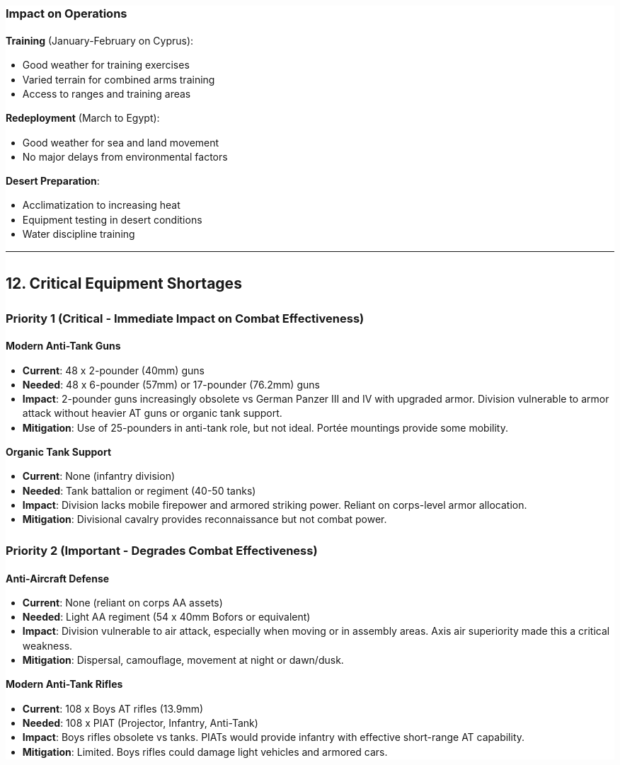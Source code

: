 ### Impact on Operations

**Training** (January-February on Cyprus):
- Good weather for training exercises
- Varied terrain for combined arms training
- Access to ranges and training areas

**Redeployment** (March to Egypt):
- Good weather for sea and land movement
- No major delays from environmental factors

**Desert Preparation**:
- Acclimatization to increasing heat
- Equipment testing in desert conditions
- Water discipline training

---

## 12. Critical Equipment Shortages

### Priority 1 (Critical - Immediate Impact on Combat Effectiveness)

**Modern Anti-Tank Guns**
- **Current**: 48 x 2-pounder (40mm) guns
- **Needed**: 48 x 6-pounder (57mm) or 17-pounder (76.2mm) guns
- **Impact**: 2-pounder guns increasingly obsolete vs German Panzer III and IV with upgraded armor. Division vulnerable to armor attack without heavier AT guns or organic tank support.
- **Mitigation**: Use of 25-pounders in anti-tank role, but not ideal. Portée mountings provide some mobility.

**Organic Tank Support**
- **Current**: None (infantry division)
- **Needed**: Tank battalion or regiment (40-50 tanks)
- **Impact**: Division lacks mobile firepower and armored striking power. Reliant on corps-level armor allocation.
- **Mitigation**: Divisional cavalry provides reconnaissance but not combat power.

### Priority 2 (Important - Degrades Combat Effectiveness)

**Anti-Aircraft Defense**
- **Current**: None (reliant on corps AA assets)
- **Needed**: Light AA regiment (54 x 40mm Bofors or equivalent)
- **Impact**: Division vulnerable to air attack, especially when moving or in assembly areas. Axis air superiority made this a critical weakness.
- **Mitigation**: Dispersal, camouflage, movement at night or dawn/dusk.

**Modern Anti-Tank Rifles**
- **Current**: 108 x Boys AT rifles (13.9mm)
- **Needed**: 108 x PIAT (Projector, Infantry, Anti-Tank)
- **Impact**: Boys rifles obsolete vs tanks. PIATs would provide infantry with effective short-range AT capability.
- **Mitigation**: Limited. Boys rifles could damage light vehicles and armored cars.
